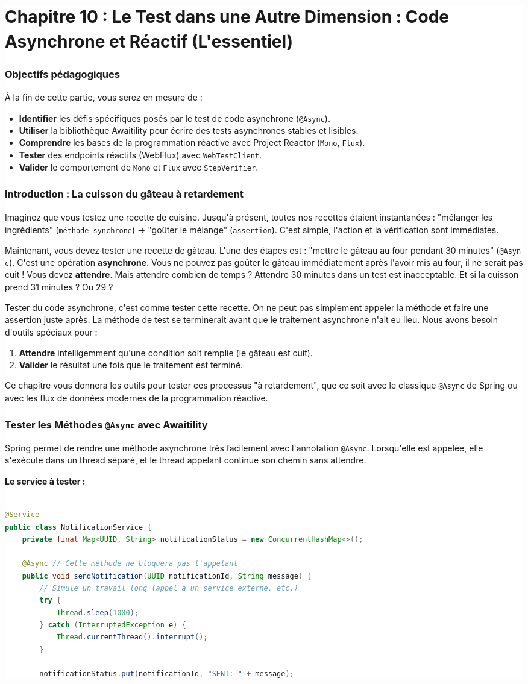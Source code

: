 # Chapitre 10 : Le Test dans une Autre Dimension : Code Asynchrone et Réactif (L'essentiel)

### Objectifs pédagogiques

À la fin de cette partie, vous serez en mesure de :

- **Identifier** les défis spécifiques posés par le test de code asynchrone (`@Async`).
- **Utiliser** la bibliothèque Awaitility pour écrire des tests asynchrones stables et lisibles.
- **Comprendre** les bases de la programmation réactive avec Project Reactor (`Mono`, `Flux`).
- **Tester** des endpoints réactifs (WebFlux) avec `WebTestClient`.
- **Valider** le comportement de `Mono` et `Flux` avec `StepVerifier`.

### Introduction : La cuisson du gâteau à retardement

Imaginez que vous testez une recette de cuisine. Jusqu'à présent, toutes nos recettes étaient instantanées : "mélanger
les ingrédients" (`méthode synchrone`) -> "goûter le mélange" (`assertion`). C'est simple, l'action et la vérification
sont immédiates.

Maintenant, vous devez tester une recette de gâteau. L'une des étapes est : "mettre le gâteau au four pendant 30
minutes" (`@Async`). C'est une opération **asynchrone**. Vous ne pouvez pas goûter le gâteau immédiatement après l'avoir
mis au four, il ne serait pas cuit ! Vous devez **attendre**. Mais attendre combien de temps ? Attendre 30 minutes dans
un test est inacceptable. Et si la cuisson prend 31 minutes ? Ou 29 ?

Tester du code asynchrone, c'est comme tester cette recette. On ne peut pas simplement appeler la méthode et faire une
assertion juste après. La méthode de test se terminerait avant que le traitement asynchrone n'ait eu lieu. Nous avons
besoin d'outils spéciaux pour :

1. **Attendre** intelligemment qu'une condition soit remplie (le gâteau est cuit).
2. **Valider** le résultat une fois que le traitement est terminé.

Ce chapitre vous donnera les outils pour tester ces processus "à retardement", que ce soit avec le classique `@Async` de
Spring ou avec les flux de données modernes de la programmation réactive.

### Tester les Méthodes `@Async` avec Awaitility

Spring permet de rendre une méthode asynchrone très facilement avec l'annotation `@Async`. Lorsqu'elle est appelée, elle
s'exécute dans un thread séparé, et le thread appelant continue son chemin sans attendre.

**Le service à tester :**

```java

@Service
public class NotificationService {
    private final Map<UUID, String> notificationStatus = new ConcurrentHashMap<>();

    @Async // Cette méthode ne bloquera pas l'appelant
    public void sendNotification(UUID notificationId, String message) {
        // Simule un travail long (appel à un service externe, etc.)
        try {
            Thread.sleep(1000);
        } catch (InterruptedException e) {
            Thread.currentThread().interrupt();
        }

        notificationStatus.put(notificationId, "SENT: " + message);
```